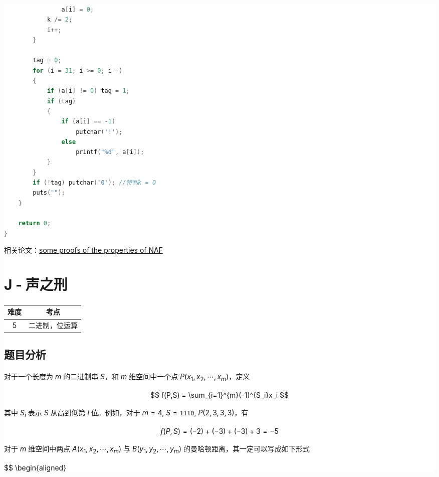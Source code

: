 ```c++
				a[i] = 0;
			k /= 2;
			i++;
		}

		tag = 0;
		for (i = 31; i >= 0; i--)
		{
			if (a[i] != 0) tag = 1;
			if (tag)
			{
				if (a[i] == -1)
					putchar('!');
				else
					printf("%d", a[i]);
			}
		}
		if (!tag) putchar('0'); //特判k = 0
		puts("");
	}

	return 0;
}
```

相关论文：[some proofs of the properties of NAF](http://www.numdam.org/article/JTNB_2001__13_1_27_0.pdf)

<div style="page-break-after: always;"></div>

# J - 声之刑

| 难度  |      考点      |
| :---: | :------------: |
|   5   | 二进制，位运算 |

## 题目分析

对于一个长度为 $m$ 的二进制串 $S$，和 $m$ 维空间中一个点 $P(x_1, x_2, \cdots, x_m)$，定义 

$$
f(P,S) = \sum_{i=1}^{m}(-1)^{S_i}x_i
$$

其中 $S_i$ 表示 $S$ 从高到低第 $i$ 位。例如，对于 $m=4,\ S = \texttt{1110},\ P(2,3,3,3)$，有

$$
f(P,S) = (-2) + (-3) + (-3) + 3 = -5
$$

对于 $m$ 维空间中两点 $A(x_1,x_2, \cdots, x_m)$ 与 $B(y_1,y_2, \cdots, y_m)$ 的曼哈顿距离，其一定可以写成如下形式

$$
\begin{aligned}
